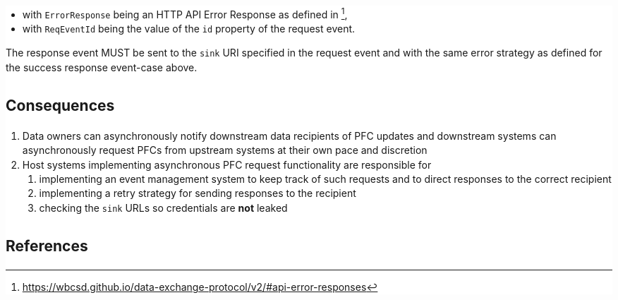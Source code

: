 - with `ErrorResponse` being an HTTP API Error Response as defined in [^4],
- with `ReqEventId` being the value of the `id` property of the request event.

The response event MUST be sent to the `sink` URI specified in the request event and with the same error strategy as defined for the success response event-case above.


## Consequences

1. Data owners can asynchronously notify downstream data recipients of PFC updates and downstream systems can asynchronously request PFCs from upstream systems at their own pace and discretion
2. Host systems implementing asynchronous PFC request functionality are responsible for
   1. implementing an event management system to keep track of such requests and to direct responses to the correct recipient
   2. implementing a retry strategy for sending responses to the recipient
   3. checking the `sink` URLs so credentials are **not** leaked


## References

[^1]: https://cloudevents.io/
[^2]: https://github.com/cloudevents/spec/blob/v1.0.2/cloudevents/formats/json-format.md
[^3]: https://github.com/cloudevents/spec/blob/v1.0.2/cloudevents/bindings/http-protocol-binding.md#32-structured-content-mode
[^4]: https://wbcsd.github.io/data-exchange-protocol/v2/#api-error-responses
[^5]: https://github.com/cloudevents/spec/blob/main/subscriptions/spec.md#324-filters
